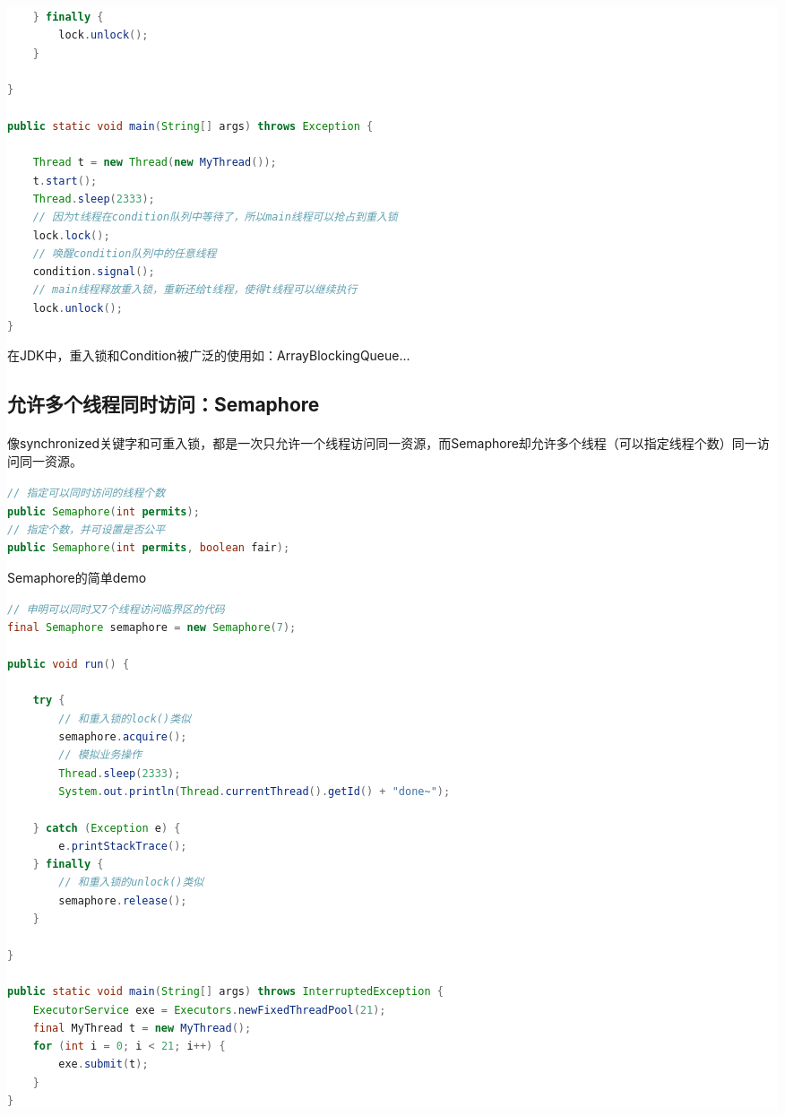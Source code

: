 ``` java
    } finally {
        lock.unlock();
    }

}

public static void main(String[] args) throws Exception {

    Thread t = new Thread(new MyThread());
    t.start();
    Thread.sleep(2333);
    // 因为t线程在condition队列中等待了，所以main线程可以抢占到重入锁
    lock.lock();
    // 唤醒condition队列中的任意线程
    condition.signal();
    // main线程释放重入锁，重新还给t线程，使得t线程可以继续执行
    lock.unlock();
}

```

在JDK中，重入锁和Condition被广泛的使用如：ArrayBlockingQueue...

## 允许多个线程同时访问：Semaphore

像synchronized关键字和可重入锁，都是一次只允许一个线程访问同一资源，而Semaphore却允许多个线程（可以指定线程个数）同一访问同一资源。

``` java
// 指定可以同时访问的线程个数
public Semaphore(int permits);
// 指定个数，并可设置是否公平
public Semaphore(int permits, boolean fair);
```

Semaphore的简单demo

``` java
// 申明可以同时又7个线程访问临界区的代码
final Semaphore semaphore = new Semaphore(7);

public void run() {

    try {
        // 和重入锁的lock()类似
        semaphore.acquire();
        // 模拟业务操作
        Thread.sleep(2333);
        System.out.println(Thread.currentThread().getId() + "done~");

    } catch (Exception e) {
        e.printStackTrace();
    } finally {
        // 和重入锁的unlock()类似
        semaphore.release();
    }

}

public static void main(String[] args) throws InterruptedException {
    ExecutorService exe = Executors.newFixedThreadPool(21);
    final MyThread t = new MyThread();
    for (int i = 0; i < 21; i++) {
        exe.submit(t);
    }
}
```
